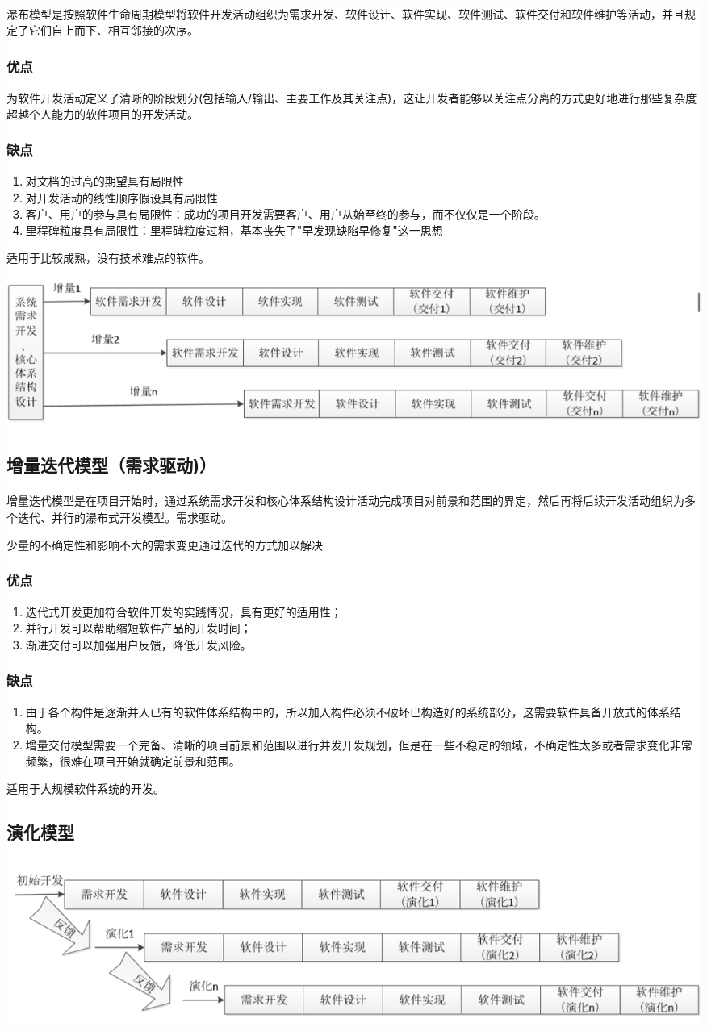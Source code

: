瀑布模型是按照软件生命周期模型将软件开发活动组织为需求开发、软件设计、软件实现、软件测试、软件交付和软件维护等活动，并且规定了它们自上而下、相互邻接的次序。

### 优点

为软件开发活动定义了清晰的阶段划分(包括输入/输出、主要工作及其关注点)，这让开发者能够以关注点分离的方式更好地进行那些复杂度超越个人能力的软件项目的开发活动。

### 缺点

1. 对文档的过高的期望具有局限性
2. 对开发活动的线性顺序假设具有局限性
3. 客户、用户的参与具有局限性：成功的项目开发需要客户、用户从始至终的参与，而不仅仅是一个阶段。
4. 里程碑粒度具有局限性：里程碑粒度过粗，基本丧失了"早发现缺陷早修复"这一思想

适用于比较成熟，没有技术难点的软件。

![](概念性章节.assets/7.png)

## 增量迭代模型（需求驱动)）

增量迭代模型是在项目开始时，通过系统需求开发和核心体系结构设计活动完成项目对前景和范围的界定，然后再将后续开发活动组织为多个迭代、并行的瀑布式开发模型。需求驱动。

少量的不确定性和影响不大的需求变更通过迭代的方式加以解决 

### 优点

1. 迭代式开发更加符合软件开发的实践情况，具有更好的适用性；
2. 并行开发可以帮助缩短软件产品的开发时间；
3. 渐进交付可以加强用户反馈，降低开发风险。

### 缺点

1. 由于各个构件是逐渐并入已有的软件体系结构中的，所以加入构件必须不破坏已构造好的系统部分，这需要软件具备开放式的体系结构。
2. 增量交付模型需要一个完备、清晰的项目前景和范围以进行并发开发规划，但是在一些不稳定的领域，不确定性太多或者需求变化非常频繁，很难在项目开始就确定前景和范围。

适用于大规模软件系统的开发。

## 演化模型

![](概念性章节.assets/8.png)
